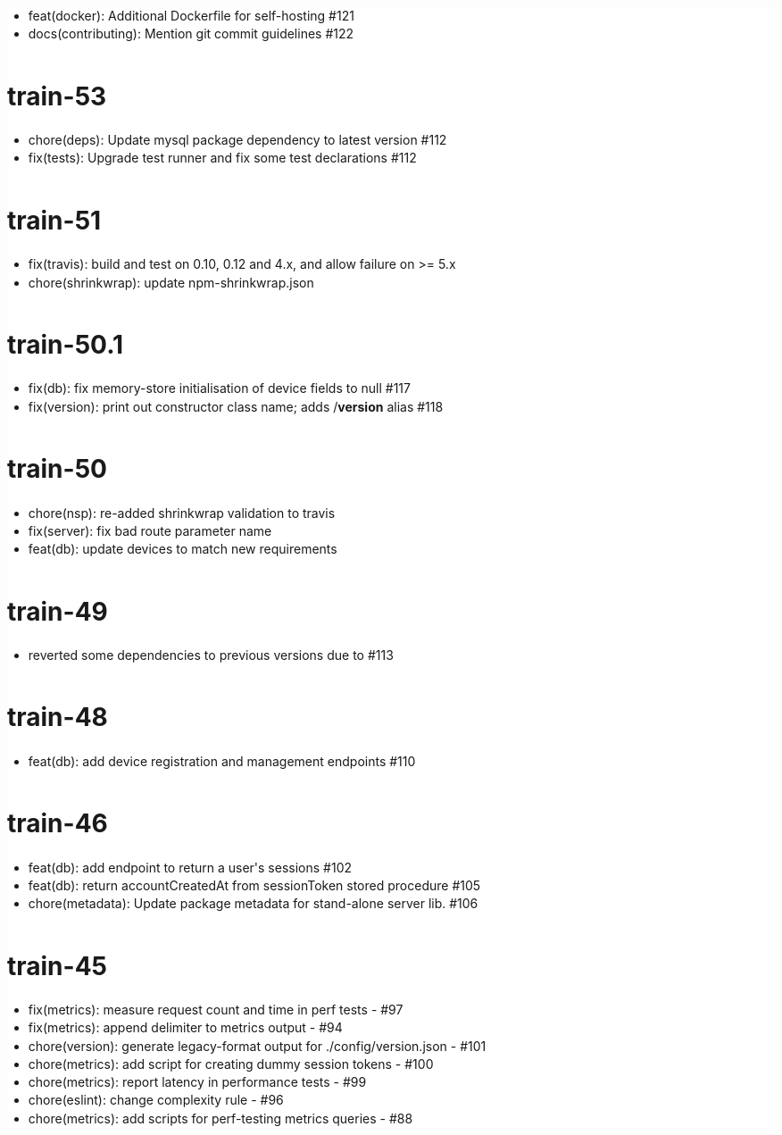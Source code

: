 - feat(docker): Additional Dockerfile for self-hosting #121
- docs(contributing): Mention git commit guidelines #122

# train-53

- chore(deps): Update mysql package dependency to latest version #112
- fix(tests): Upgrade test runner and fix some test declarations #112

# train-51

- fix(travis): build and test on 0.10, 0.12 and 4.x, and allow failure on >= 5.x
- chore(shrinkwrap): update npm-shrinkwrap.json

# train-50.1

- fix(db): fix memory-store initialisation of device fields to null #117
- fix(version): print out constructor class name; adds /**version** alias #118

# train-50

- chore(nsp): re-added shrinkwrap validation to travis
- fix(server): fix bad route parameter name
- feat(db): update devices to match new requirements

# train-49

- reverted some dependencies to previous versions due to #113

# train-48

- feat(db): add device registration and management endpoints #110

# train-46

- feat(db): add endpoint to return a user's sessions #102
- feat(db): return accountCreatedAt from sessionToken stored procedure #105
- chore(metadata): Update package metadata for stand-alone server lib. #106

# train-45

- fix(metrics): measure request count and time in perf tests - #97
- fix(metrics): append delimiter to metrics output - #94
- chore(version): generate legacy-format output for ./config/version.json - #101
- chore(metrics): add script for creating dummy session tokens - #100
- chore(metrics): report latency in performance tests - #99
- chore(eslint): change complexity rule - #96
- chore(metrics): add scripts for perf-testing metrics queries - #88
